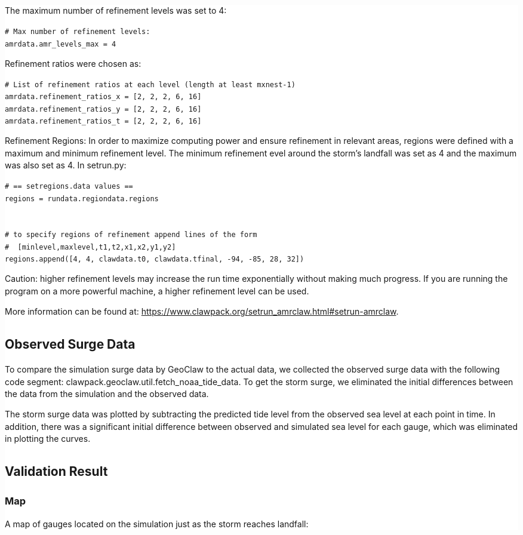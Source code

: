 The maximum number of refinement levels was set to 4:

```
# Max number of refinement levels:
amrdata.amr_levels_max = 4
```

Refinement ratios were chosen as:
```
# List of refinement ratios at each level (length at least mxnest-1)
amrdata.refinement_ratios_x = [2, 2, 2, 6, 16]
amrdata.refinement_ratios_y = [2, 2, 2, 6, 16]
amrdata.refinement_ratios_t = [2, 2, 2, 6, 16]
```

Refinement Regions: In order to maximize computing power and ensure refinement in relevant areas, regions were defined with a maximum and minimum refinement level. The minimum refinement evel around the storm’s landfall was set as 4 and the maximum was also set as 4. In setrun.py:
```
# == setregions.data values ==
regions = rundata.regiondata.regions  


# to specify regions of refinement append lines of the form
#  [minlevel,maxlevel,t1,t2,x1,x2,y1,y2]
regions.append([4, 4, clawdata.t0, clawdata.tfinal, -94, -85, 28, 32])
```

Caution: higher refinement levels may increase the run time exponentially without making much progress. If you are running the program on a more powerful machine, a higher refinement level can be used. 

More information can be found at: https://www.clawpack.org/setrun_amrclaw.html#setrun-amrclaw. 

## Observed Surge Data

To compare the simulation surge data by GeoClaw to the actual data, we collected the observed surge data with the following code segment: clawpack.geoclaw.util.fetch_noaa_tide_data. To get the storm surge, we eliminated the initial differences between the data from the simulation and the observed data. 

The storm surge data was plotted by subtracting the predicted tide level from the observed sea level at each point in time. In addition, there was a significant initial difference between observed and simulated sea level for each gauge, which was eliminated in plotting the curves.

## Validation Result

### Map

A map of gauges located on the simulation just as the storm reaches landfall:

